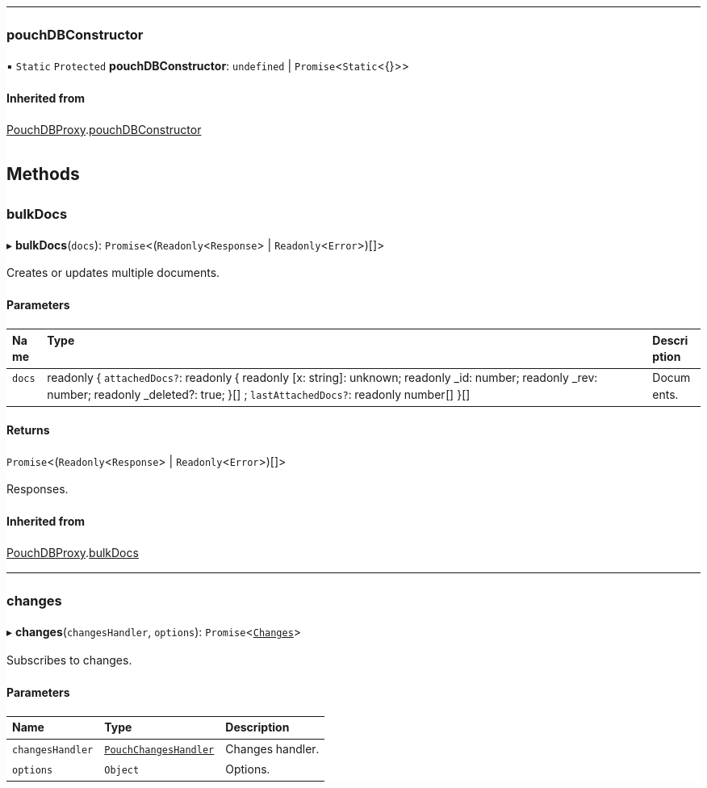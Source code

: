 ___

### pouchDBConstructor

▪ `Static` `Protected` **pouchDBConstructor**: `undefined` \| `Promise`<`Static`<{}\>\>

#### Inherited from

[PouchDBProxy](facade_implementations_database_PouchDBWrapper_PouchDBProxy.PouchDBProxy.md).[pouchDBConstructor](facade_implementations_database_PouchDBWrapper_PouchDBProxy.PouchDBProxy.md#pouchdbconstructor)

## Methods

### bulkDocs

▸ **bulkDocs**(`docs`): `Promise`<(`Readonly`<`Response`\> \| `Readonly`<`Error`\>)[]\>

Creates or updates multiple documents.

#### Parameters

| Name | Type | Description |
| :------ | :------ | :------ |
| `docs` | readonly { `attachedDocs?`: readonly { readonly [x: string]: unknown; readonly \_id: number; readonly \_rev: number; readonly \_deleted?: true; }[] ; `lastAttachedDocs?`: readonly number[]  }[] | Documents. |

#### Returns

`Promise`<(`Readonly`<`Response`\> \| `Readonly`<`Error`\>)[]\>

Responses.

#### Inherited from

[PouchDBProxy](facade_implementations_database_PouchDBWrapper_PouchDBProxy.PouchDBProxy.md).[bulkDocs](facade_implementations_database_PouchDBWrapper_PouchDBProxy.PouchDBProxy.md#bulkdocs)

___

### changes

▸ **changes**(`changesHandler`, `options`): `Promise`<[`Changes`](../interfaces/facade_implementations_database_PouchDBWrapper_PouchDBProxy.Changes.md)\>

Subscribes to changes.

#### Parameters

| Name | Type | Description |
| :------ | :------ | :------ |
| `changesHandler` | [`PouchChangesHandler`](../modules/facade_implementations_database_PouchDBWrapper_PouchDBProxy.md#pouchchangeshandler) | Changes handler. |
| `options` | `Object` | Options. |
